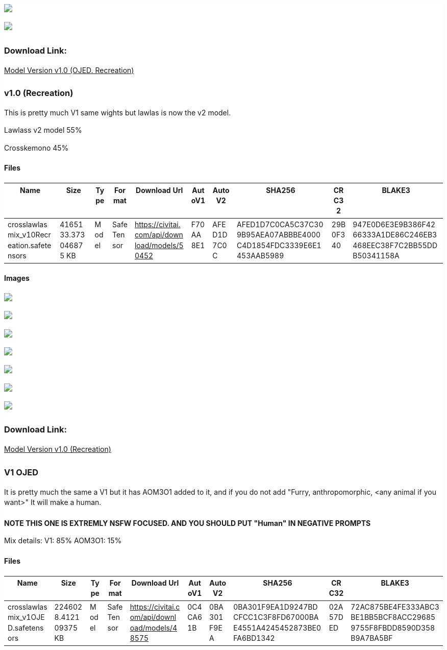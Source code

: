 <p><img src="https://image.civitai.com/xG1nkqKTMzGDvpLrqFT7WA/a83dfaed-86d1-48df-3101-580fa3f67100/width=450/580743.jpeg" /></p>

<p><img src="https://image.civitai.com/xG1nkqKTMzGDvpLrqFT7WA/cd3e1b30-8ec9-46bf-595b-9a91a4304800/width=450/580744.jpeg" /></p>

### Download Link:

[Model Version v1.0 (OJED. Recreation)](https://civitai.com/api/download/models/53634)

### v1.0 (Recreation)

<p>This is pretty much V1 same wights but lawlas is now the v2 model.</p><p>Lawlass v2 model 55%</p><p>Crosskemono 45%</p>

#### Files

| Name | Size | Type | Format | Download Url | AutoV1 | AutoV2 | SHA256 | CRC32 | BLAKE3 |
| --- | --- | --- | --- | --- | --- | --- | --- | --- | --- |
| crosslawlasmix_v10Recreation.safetensors | 4165133.373046875 KB | Model | SafeTensor | https://civitai.com/api/download/models/50452 | F70AA8E1 | AFED1D7C0C | AFED1D7C0CA5C37C309B95AEA07ABBBE4000C4D1854FDC3339E6E1453AAB5989 | 29B0F340 | 947E0D6E3E9B386F4266333A1DE86C246EB3468EEC38F7C2BB55DDB50341158A |

#### Images

<p><img src="https://image.civitai.com/xG1nkqKTMzGDvpLrqFT7WA/c2b91879-cd65-4e2f-09e7-023c03dc8700/width=450/550340.jpeg" /></p>

<p><img src="https://image.civitai.com/xG1nkqKTMzGDvpLrqFT7WA/bfd13511-23f1-497a-6976-42bf2a0ae500/width=450/550345.jpeg" /></p>

<p><img src="https://image.civitai.com/xG1nkqKTMzGDvpLrqFT7WA/554c5d1d-852d-49fe-6b4f-9466dcfe2700/width=450/550360.jpeg" /></p>

<p><img src="https://image.civitai.com/xG1nkqKTMzGDvpLrqFT7WA/8c301c20-fb6d-4411-5bf4-c8fb90562700/width=450/550359.jpeg" /></p>

<p><img src="https://image.civitai.com/xG1nkqKTMzGDvpLrqFT7WA/ce759e62-dfdd-468b-160e-4c8c4ceee100/width=450/550361.jpeg" /></p>

<p><img src="https://image.civitai.com/xG1nkqKTMzGDvpLrqFT7WA/29bd8ced-b289-4d14-d368-afe6c6e3db00/width=450/550390.jpeg" /></p>

<p><img src="https://image.civitai.com/xG1nkqKTMzGDvpLrqFT7WA/04d409fe-b58d-435d-5a0e-c43b6f7dce00/width=450/550392.jpeg" /></p>

### Download Link:

[Model Version v1.0 (Recreation)](https://civitai.com/api/download/models/50452)

### V1 OJED

<p>It is pretty much the same a V1 but it has AOM3O1 added to it, and if you do not add "Furry, anthropomorphic, &lt;any animal if you want&gt;" It will make a human.<br /><br /><strong>NOTE THIS ONE IS EXTREMLY NSFW FOCUSED. AND YOU SHOULD PUT "Human" IN NEGATIVE PROMPTS</strong></p><p>Mix details: V1: 85% AOM3O1: 15%</p>

#### Files

| Name | Size | Type | Format | Download Url | AutoV1 | AutoV2 | SHA256 | CRC32 | BLAKE3 |
| --- | --- | --- | --- | --- | --- | --- | --- | --- | --- |
| crosslawlasmix_v1OJED.safetensors | 2246028.412109375 KB | Model | SafeTensor | https://civitai.com/api/download/models/48575 | 0C4CA61B | 0BA301F9EA | 0BA301F9EA1D9247BDCFCC1C3F8FD67000BAE4551A4245452873BE0FA6BD1342 | 02A57DED | 72AC875BE4FE333ABC3BE1BB5BCF8ACC296859755F8FBDD8590D358B9A7BA5BF |
